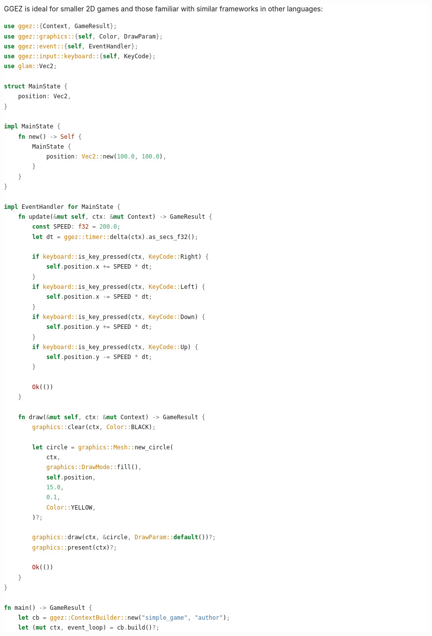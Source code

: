 GGEZ is ideal for smaller 2D games and those familiar with similar frameworks in other languages:

```rust
use ggez::{Context, GameResult};
use ggez::graphics::{self, Color, DrawParam};
use ggez::event::{self, EventHandler};
use ggez::input::keyboard::{self, KeyCode};
use glam::Vec2;

struct MainState {
    position: Vec2,
}

impl MainState {
    fn new() -> Self {
        MainState {
            position: Vec2::new(100.0, 100.0),
        }
    }
}

impl EventHandler for MainState {
    fn update(&mut self, ctx: &mut Context) -> GameResult {
        const SPEED: f32 = 200.0;
        let dt = ggez::timer::delta(ctx).as_secs_f32();

        if keyboard::is_key_pressed(ctx, KeyCode::Right) {
            self.position.x += SPEED * dt;
        }
        if keyboard::is_key_pressed(ctx, KeyCode::Left) {
            self.position.x -= SPEED * dt;
        }
        if keyboard::is_key_pressed(ctx, KeyCode::Down) {
            self.position.y += SPEED * dt;
        }
        if keyboard::is_key_pressed(ctx, KeyCode::Up) {
            self.position.y -= SPEED * dt;
        }

        Ok(())
    }

    fn draw(&mut self, ctx: &mut Context) -> GameResult {
        graphics::clear(ctx, Color::BLACK);

        let circle = graphics::Mesh::new_circle(
            ctx,
            graphics::DrawMode::fill(),
            self.position,
            15.0,
            0.1,
            Color::YELLOW,
        )?;

        graphics::draw(ctx, &circle, DrawParam::default())?;
        graphics::present(ctx)?;

        Ok(())
    }
}

fn main() -> GameResult {
    let cb = ggez::ContextBuilder::new("simple_game", "author");
    let (mut ctx, event_loop) = cb.build()?;
```